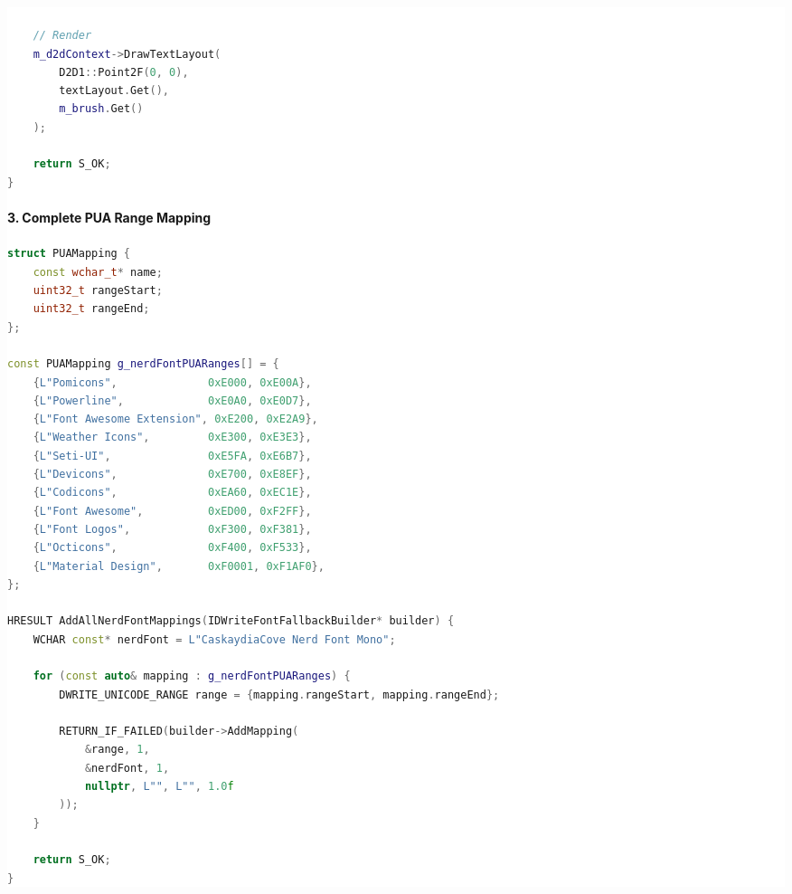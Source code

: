 ```cpp

    // Render
    m_d2dContext->DrawTextLayout(
        D2D1::Point2F(0, 0),
        textLayout.Get(),
        m_brush.Get()
    );

    return S_OK;
}
```

#### 3. Complete PUA Range Mapping

```cpp
struct PUAMapping {
    const wchar_t* name;
    uint32_t rangeStart;
    uint32_t rangeEnd;
};

const PUAMapping g_nerdFontPUARanges[] = {
    {L"Pomicons",              0xE000, 0xE00A},
    {L"Powerline",             0xE0A0, 0xE0D7},
    {L"Font Awesome Extension", 0xE200, 0xE2A9},
    {L"Weather Icons",         0xE300, 0xE3E3},
    {L"Seti-UI",               0xE5FA, 0xE6B7},
    {L"Devicons",              0xE700, 0xE8EF},
    {L"Codicons",              0xEA60, 0xEC1E},
    {L"Font Awesome",          0xED00, 0xF2FF},
    {L"Font Logos",            0xF300, 0xF381},
    {L"Octicons",              0xF400, 0xF533},
    {L"Material Design",       0xF0001, 0xF1AF0},
};

HRESULT AddAllNerdFontMappings(IDWriteFontFallbackBuilder* builder) {
    WCHAR const* nerdFont = L"CaskaydiaCove Nerd Font Mono";

    for (const auto& mapping : g_nerdFontPUARanges) {
        DWRITE_UNICODE_RANGE range = {mapping.rangeStart, mapping.rangeEnd};

        RETURN_IF_FAILED(builder->AddMapping(
            &range, 1,
            &nerdFont, 1,
            nullptr, L"", L"", 1.0f
        ));
    }

    return S_OK;
}
```

